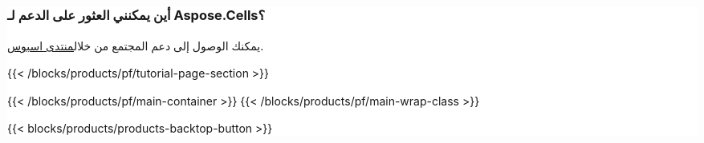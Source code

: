 ### أين يمكنني العثور على الدعم لـ Aspose.Cells؟
يمكنك الوصول إلى دعم المجتمع من خلال[منتدى اسبوس](https://forum.aspose.com/c/cells/9).

{{< /blocks/products/pf/tutorial-page-section >}}

{{< /blocks/products/pf/main-container >}}
{{< /blocks/products/pf/main-wrap-class >}}

{{< blocks/products/products-backtop-button >}}
